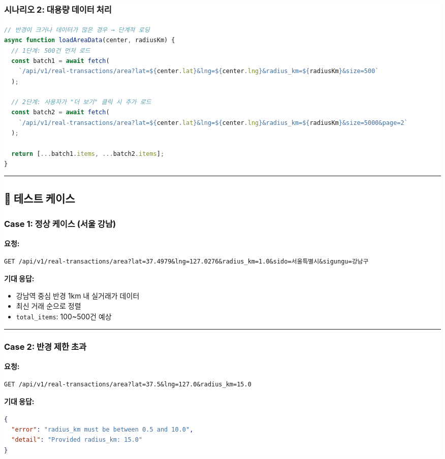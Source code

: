 
### **시나리오 2: 대용량 데이터 처리**

```typescript
// 반경이 크거나 데이터가 많은 경우 → 단계적 로딩
async function loadAreaData(center, radiusKm) {
  // 1단계: 500건 먼저 로드
  const batch1 = await fetch(
    `/api/v1/real-transactions/area?lat=${center.lat}&lng=${center.lng}&radius_km=${radiusKm}&size=500`
  );

  // 2단계: 사용자가 "더 보기" 클릭 시 추가 로드
  const batch2 = await fetch(
    `/api/v1/real-transactions/area?lat=${center.lat}&lng=${center.lng}&radius_km=${radiusKm}&size=5000&page=2`
  );

  return [...batch1.items, ...batch2.items];
}
```

---

## 🧪 테스트 케이스

### **Case 1: 정상 케이스 (서울 강남)**

**요청:**

```
GET /api/v1/real-transactions/area?lat=37.4979&lng=127.0276&radius_km=1.0&sido=서울특별시&sigungu=강남구
```

**기대 응답:**

- 강남역 중심 반경 1km 내 실거래가 데이터
- 최신 거래 순으로 정렬
- `total_items`: 100~500건 예상

---

### **Case 2: 반경 제한 초과**

**요청:**

```
GET /api/v1/real-transactions/area?lat=37.5&lng=127.0&radius_km=15.0
```

**기대 응답:**

```json
{
  "error": "radius_km must be between 0.5 and 10.0",
  "detail": "Provided radius_km: 15.0"
}
```
